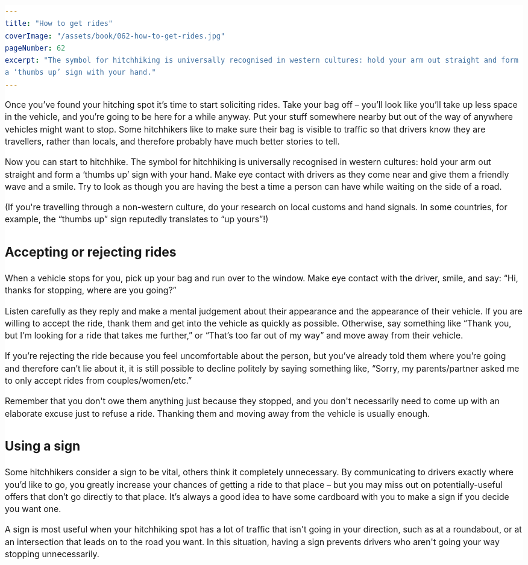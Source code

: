 ```yaml
---
title: "How to get rides"
coverImage: "/assets/book/062-how-to-get-rides.jpg"
pageNumber: 62
excerpt: "The symbol for hitchhiking is universally recognised in western cultures: hold your arm out straight and form a ‘thumbs up’ sign with your hand."
---
```


Once you’ve found your hitching spot it’s time to start soliciting rides. Take your bag off – you’ll look like you’ll take up less space in the vehicle, and you’re going to be here for a while anyway. Put your stuff somewhere nearby but out of the way of anywhere vehicles might want to stop. Some hitchhikers like to make sure their bag is visible to traffic so that drivers know they are travellers, rather than locals, and therefore probably have much better stories to tell.

Now you can start to hitchhike. The symbol for hitchhiking is universally recognised in western cultures: hold your arm out straight and form a ‘thumbs up’ sign with your hand. Make eye contact with drivers as they come near and give them a friendly wave and a smile. Try to look as though you are having the best a time a person can have while waiting on the side of a road.

(If you're travelling through a non-western culture, do your research on local customs and hand signals. In some countries, for example, the “thumbs up” sign reputedly translates to “up yours”!)

## Accepting or rejecting rides

When a vehicle stops for you, pick up your bag and run over to the window. Make eye contact with the driver, smile, and say: “Hi, thanks for stopping, where are you going?”

Listen carefully as they reply and make a mental judgement about their appearance and the appearance of their vehicle. If you are willing to accept the ride, thank them and get into the vehicle as quickly as possible. Otherwise, say something like “Thank you, but I’m looking for a ride that takes me further,” or “That’s too far out of my way” and move away from their vehicle.

If you’re rejecting the ride because you feel uncomfortable about the person, but you’ve already told them where you’re going and therefore can’t lie about it, it is still possible to decline politely by saying something like, “Sorry, my parents/partner asked me to only accept rides from couples/women/etc.”

Remember that you don't owe them anything just because they stopped, and you don't necessarily need to come up with an elaborate excuse just to refuse a ride. Thanking them and moving away from the vehicle is usually enough.

## Using a sign

Some hitchhikers consider a sign to be vital, others think it completely unnecessary. By communicating to drivers exactly where you’d like to go, you greatly increase your chances of getting a ride to that place – but you may miss out on potentially-useful offers that don’t go directly to that place. It’s always a good idea to have some cardboard with you to make a sign if you decide you want one.

A sign is most useful when your hitchhiking spot has a lot of traffic that isn't going in your direction, such as at a roundabout, or at an intersection that leads on to the road you want. In this situation, having a sign prevents drivers who aren't going your way stopping unnecessarily.
